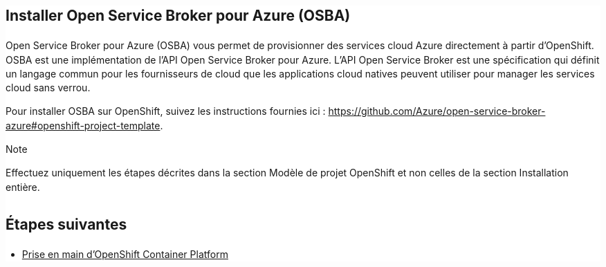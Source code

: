 ## <a name="install-open-service-broker-for-azure-osba"></a>Installer Open Service Broker pour Azure (OSBA)

Open Service Broker pour Azure (OSBA) vous permet de provisionner des services cloud Azure directement à partir d’OpenShift. OSBA est une implémentation de l’API Open Service Broker pour Azure. L’API Open Service Broker est une spécification qui définit un langage commun pour les fournisseurs de cloud que les applications cloud natives peuvent utiliser pour manager les services cloud sans verrou.

Pour installer OSBA sur OpenShift, suivez les instructions fournies ici : https://github.com/Azure/open-service-broker-azure#openshift-project-template. 
> [!NOTE]
> Effectuez uniquement les étapes décrites dans la section Modèle de projet OpenShift et non celles de la section Installation entière.

## <a name="next-steps"></a>Étapes suivantes

- [Prise en main d’OpenShift Container Platform](https://docs.openshift.com)
